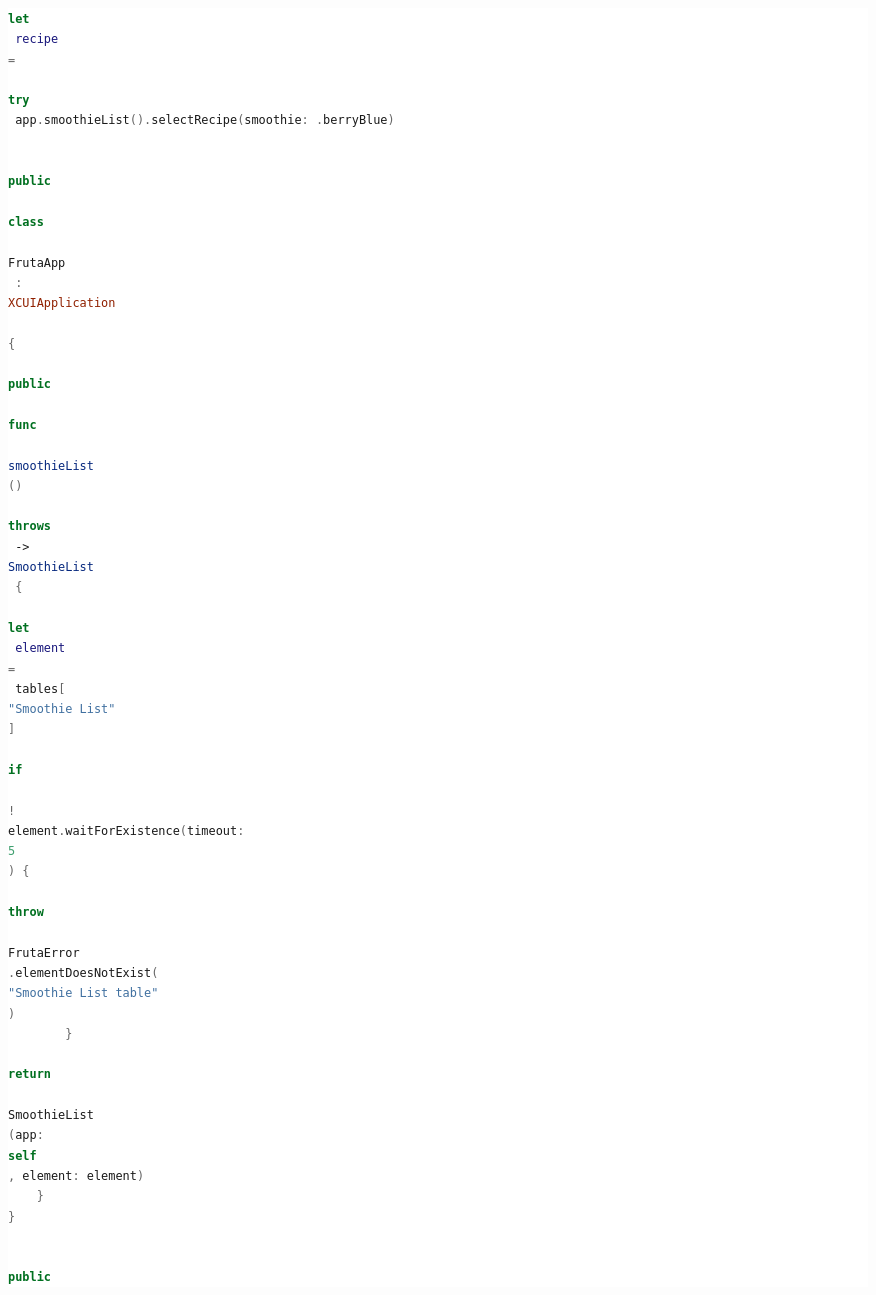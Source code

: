 ```swift
let
 recipe 
=
 
try
 app.smoothieList().selectRecipe(smoothie: .berryBlue)


public
 
class
 
FrutaApp
 : 
XCUIApplication
 
{
   
public
 
func
 
smoothieList
()
 
throws
 -> 
SmoothieList
 {
        
let
 element 
=
 tables[
"Smoothie List"
]
        
if
 
!
element.waitForExistence(timeout: 
5
) {
            
throw
 
FrutaError
.elementDoesNotExist(
"Smoothie List table"
)
        }
        
return
 
SmoothieList
(app: 
self
, element: element)
    }
}  


public
```